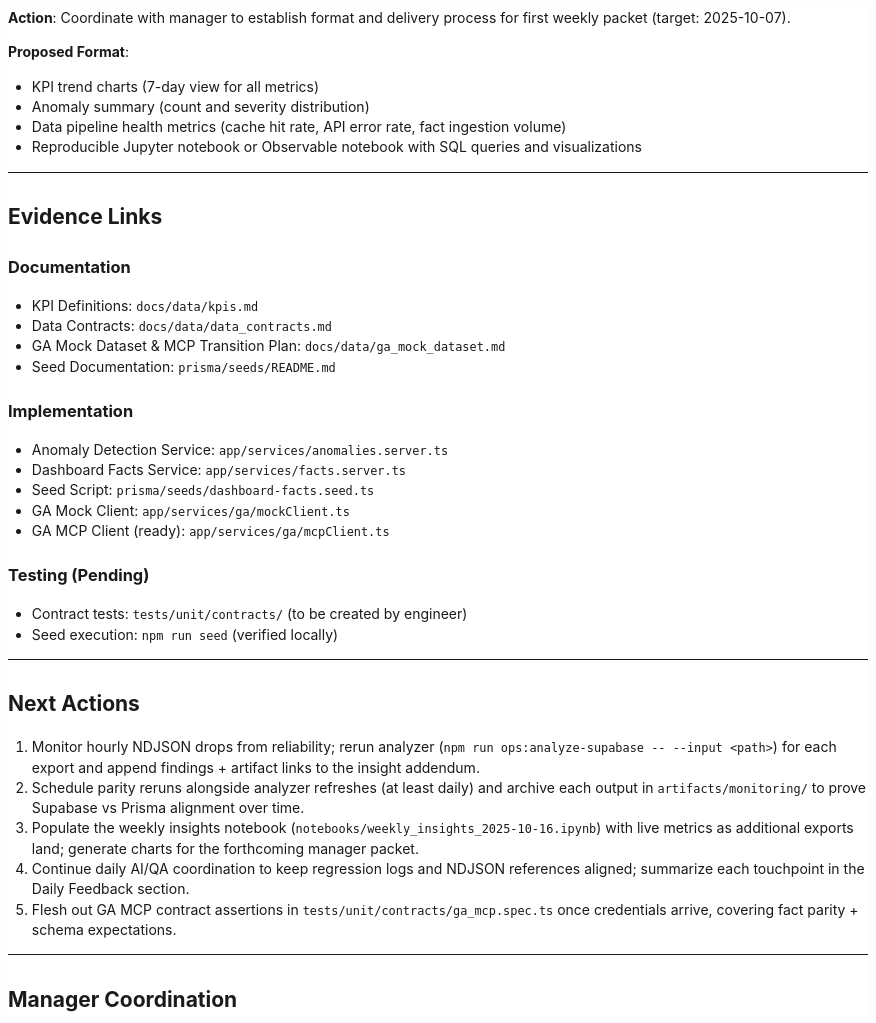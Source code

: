 **Action**: Coordinate with manager to establish format and delivery process for first weekly packet (target: 2025-10-07).

**Proposed Format**:

- KPI trend charts (7-day view for all metrics)
- Anomaly summary (count and severity distribution)
- Data pipeline health metrics (cache hit rate, API error rate, fact ingestion volume)
- Reproducible Jupyter notebook or Observable notebook with SQL queries and visualizations

---

## Evidence Links

### Documentation

- KPI Definitions: `docs/data/kpis.md`
- Data Contracts: `docs/data/data_contracts.md`
- GA Mock Dataset & MCP Transition Plan: `docs/data/ga_mock_dataset.md`
- Seed Documentation: `prisma/seeds/README.md`

### Implementation

- Anomaly Detection Service: `app/services/anomalies.server.ts`
- Dashboard Facts Service: `app/services/facts.server.ts`
- Seed Script: `prisma/seeds/dashboard-facts.seed.ts`
- GA Mock Client: `app/services/ga/mockClient.ts`
- GA MCP Client (ready): `app/services/ga/mcpClient.ts`

### Testing (Pending)

- Contract tests: `tests/unit/contracts/` (to be created by engineer)
- Seed execution: `npm run seed` (verified locally)

---

## Next Actions

1. Monitor hourly NDJSON drops from reliability; rerun analyzer (`npm run ops:analyze-supabase -- --input <path>`) for each export and append findings + artifact links to the insight addendum.
2. Schedule parity reruns alongside analyzer refreshes (at least daily) and archive each output in `artifacts/monitoring/` to prove Supabase vs Prisma alignment over time.
3. Populate the weekly insights notebook (`notebooks/weekly_insights_2025-10-16.ipynb`) with live metrics as additional exports land; generate charts for the forthcoming manager packet.
4. Continue daily AI/QA coordination to keep regression logs and NDJSON references aligned; summarize each touchpoint in the Daily Feedback section.
5. Flesh out GA MCP contract assertions in `tests/unit/contracts/ga_mcp.spec.ts` once credentials arrive, covering fact parity + schema expectations.

---

## Manager Coordination
